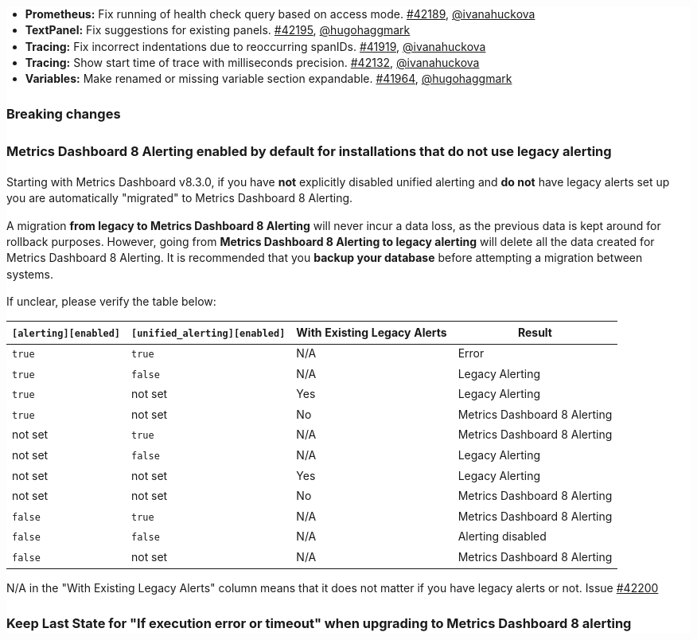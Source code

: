 - **Prometheus:** Fix running of health check query based on access mode. [#42189](https://github.com/metrics-dashboard/metrics-dashboard/pull/42189), [@ivanahuckova](https://github.com/ivanahuckova)
- **TextPanel:** Fix suggestions for existing panels. [#42195](https://github.com/metrics-dashboard/metrics-dashboard/pull/42195), [@hugohaggmark](https://github.com/hugohaggmark)
- **Tracing:** Fix incorrect indentations due to reoccurring spanIDs. [#41919](https://github.com/metrics-dashboard/metrics-dashboard/pull/41919), [@ivanahuckova](https://github.com/ivanahuckova)
- **Tracing:** Show start time of trace with milliseconds precision. [#42132](https://github.com/metrics-dashboard/metrics-dashboard/pull/42132), [@ivanahuckova](https://github.com/ivanahuckova)
- **Variables:** Make renamed or missing variable section expandable. [#41964](https://github.com/metrics-dashboard/metrics-dashboard/pull/41964), [@hugohaggmark](https://github.com/hugohaggmark)

### Breaking changes

### Metrics Dashboard 8 Alerting enabled by default for installations that do not use legacy alerting

Starting with Metrics Dashboard v8.3.0, if you have **not** explicitly disabled unified alerting and **do not** have legacy alerts set up you are automatically "migrated" to Metrics Dashboard 8 Alerting.

A migration **from legacy to Metrics Dashboard 8 Alerting** will never incur a data loss, as the previous data is kept around for rollback purposes. However, going from **Metrics Dashboard 8 Alerting to legacy alerting** will delete all the data created for Metrics Dashboard 8 Alerting. It is recommended that you **backup your database** before attempting a migration between systems.

If unclear, please verify the table below:

| `[alerting][enabled]` | `[unified_alerting][enabled]` | With Existing Legacy Alerts | Result             |
| --------------------- | ----------------------------- | --------------------------- | ------------------ |
| `true`                | `true`                        | N/A                         | Error              |
| `true`                | `false`                       | N/A                         | Legacy Alerting    |
| `true`                | not set                       | Yes                         | Legacy Alerting    |
| `true`                | not set                       | No                          | Metrics Dashboard 8 Alerting |
| not set               | `true`                        | N/A                         | Metrics Dashboard 8 Alerting |
| not set               | `false`                       | N/A                         | Legacy Alerting    |
| not set               | not set                       | Yes                         | Legacy Alerting    |
| not set               | not set                       | No                          | Metrics Dashboard 8 Alerting |
| `false`               | `true`                        | N/A                         | Metrics Dashboard 8 Alerting |
| `false`               | `false`                       | N/A                         | Alerting disabled  |
| `false`               | not set                       | N/A                         | Metrics Dashboard 8 Alerting |

N/A in the "With Existing Legacy Alerts" column means that it does not matter if you have legacy alerts or not.
Issue [#42200](https://github.com/metrics-dashboard/metrics-dashboard/issues/42200)

### Keep Last State for "If execution error or timeout" when upgrading to Metrics Dashboard 8 alerting
